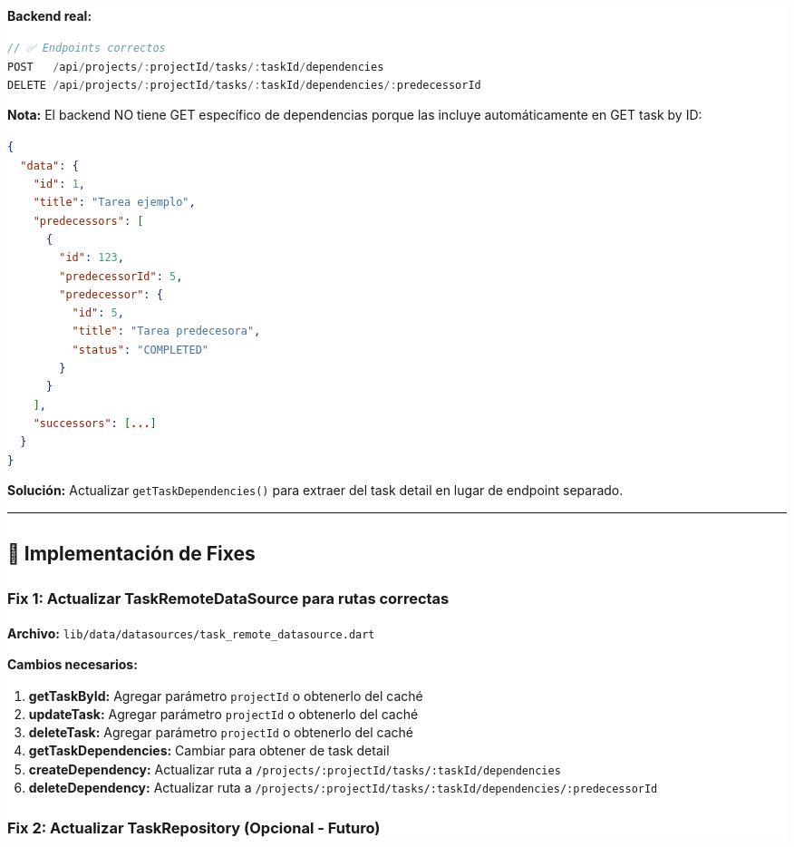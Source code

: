 **Backend real:**

```javascript
// ✅ Endpoints correctos
POST   /api/projects/:projectId/tasks/:taskId/dependencies
DELETE /api/projects/:projectId/tasks/:taskId/dependencies/:predecessorId
```

**Nota:** El backend NO tiene GET específico de dependencias porque las incluye automáticamente en GET task by ID:

```json
{
  "data": {
    "id": 1,
    "title": "Tarea ejemplo",
    "predecessors": [
      {
        "id": 123,
        "predecessorId": 5,
        "predecessor": {
          "id": 5,
          "title": "Tarea predecesora",
          "status": "COMPLETED"
        }
      }
    ],
    "successors": [...]
  }
}
```

**Solución:** Actualizar `getTaskDependencies()` para extraer del task detail en lugar de endpoint separado.

---

## 🔧 Implementación de Fixes

### Fix 1: Actualizar TaskRemoteDataSource para rutas correctas

**Archivo:** `lib/data/datasources/task_remote_datasource.dart`

**Cambios necesarios:**

1. **getTaskById:** Agregar parámetro `projectId` o obtenerlo del caché
2. **updateTask:** Agregar parámetro `projectId` o obtenerlo del caché
3. **deleteTask:** Agregar parámetro `projectId` o obtenerlo del caché
4. **getTaskDependencies:** Cambiar para obtener de task detail
5. **createDependency:** Actualizar ruta a `/projects/:projectId/tasks/:taskId/dependencies`
6. **deleteDependency:** Actualizar ruta a `/projects/:projectId/tasks/:taskId/dependencies/:predecessorId`

### Fix 2: Actualizar TaskRepository (Opcional - Futuro)
